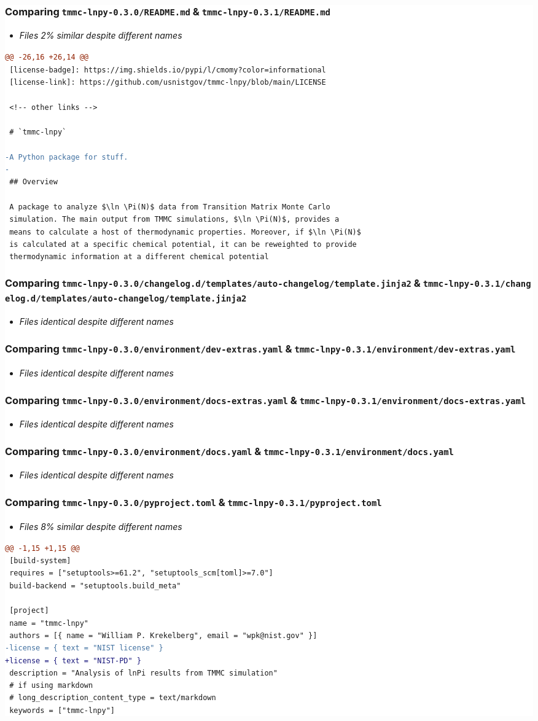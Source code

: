 ### Comparing `tmmc-lnpy-0.3.0/README.md` & `tmmc-lnpy-0.3.1/README.md`

 * *Files 2% similar despite different names*

```diff
@@ -26,16 +26,14 @@
 [license-badge]: https://img.shields.io/pypi/l/cmomy?color=informational
 [license-link]: https://github.com/usnistgov/tmmc-lnpy/blob/main/LICENSE
 
 <!-- other links -->
 
 # `tmmc-lnpy`
 
-A Python package for stuff.
-
 ## Overview
 
 A package to analyze $\ln \Pi(N)$ data from Transition Matrix Monte Carlo
 simulation. The main output from TMMC simulations, $\ln \Pi(N)$, provides a
 means to calculate a host of thermodynamic properties. Moreover, if $\ln \Pi(N)$
 is calculated at a specific chemical potential, it can be reweighted to provide
 thermodynamic information at a different chemical potential
```

### Comparing `tmmc-lnpy-0.3.0/changelog.d/templates/auto-changelog/template.jinja2` & `tmmc-lnpy-0.3.1/changelog.d/templates/auto-changelog/template.jinja2`

 * *Files identical despite different names*

### Comparing `tmmc-lnpy-0.3.0/environment/dev-extras.yaml` & `tmmc-lnpy-0.3.1/environment/dev-extras.yaml`

 * *Files identical despite different names*

### Comparing `tmmc-lnpy-0.3.0/environment/docs-extras.yaml` & `tmmc-lnpy-0.3.1/environment/docs-extras.yaml`

 * *Files identical despite different names*

### Comparing `tmmc-lnpy-0.3.0/environment/docs.yaml` & `tmmc-lnpy-0.3.1/environment/docs.yaml`

 * *Files identical despite different names*

### Comparing `tmmc-lnpy-0.3.0/pyproject.toml` & `tmmc-lnpy-0.3.1/pyproject.toml`

 * *Files 8% similar despite different names*

```diff
@@ -1,15 +1,15 @@
 [build-system]
 requires = ["setuptools>=61.2", "setuptools_scm[toml]>=7.0"]
 build-backend = "setuptools.build_meta"
 
 [project]
 name = "tmmc-lnpy"
 authors = [{ name = "William P. Krekelberg", email = "wpk@nist.gov" }]
-license = { text = "NIST license" }
+license = { text = "NIST-PD" }
 description = "Analysis of lnPi results from TMMC simulation"
 # if using markdown
 # long_description_content_type = text/markdown
 keywords = ["tmmc-lnpy"]
```

 [setuptools_scm]: https://github.com/pypa/setuptools_scm